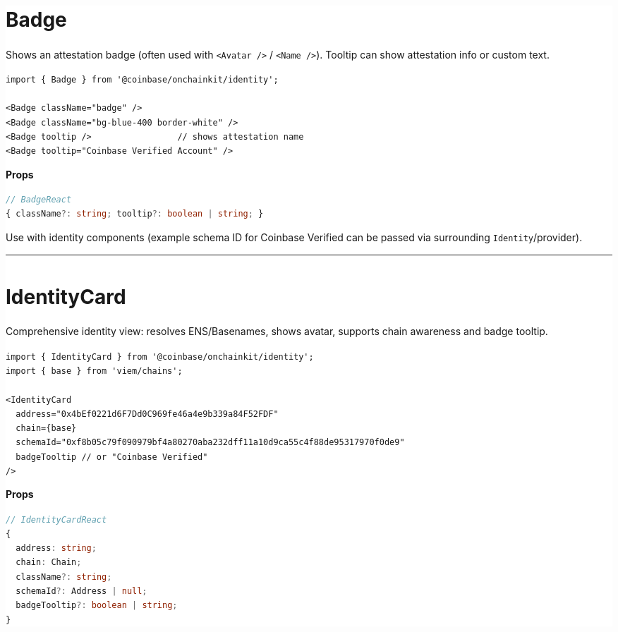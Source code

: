 
# Badge

Shows an attestation badge (often used with `<Avatar />` / `<Name />`). Tooltip can show attestation info or custom text.

```tsx
import { Badge } from '@coinbase/onchainkit/identity';

<Badge className="badge" />
<Badge className="bg-blue-400 border-white" />
<Badge tooltip />                 // shows attestation name
<Badge tooltip="Coinbase Verified Account" />
```

**Props**

```ts
// BadgeReact
{ className?: string; tooltip?: boolean | string; }
```

Use with identity components (example schema ID for Coinbase Verified can be passed via surrounding `Identity`/provider).

---

# IdentityCard

Comprehensive identity view: resolves ENS/Basenames, shows avatar, supports chain awareness and badge tooltip.

```tsx
import { IdentityCard } from '@coinbase/onchainkit/identity';
import { base } from 'viem/chains';

<IdentityCard
  address="0x4bEf0221d6F7Dd0C969fe46a4e9b339a84F52FDF"
  chain={base}
  schemaId="0xf8b05c79f090979bf4a80270aba232dff11a10d9ca55c4f88de95317970f0de9"
  badgeTooltip // or "Coinbase Verified"
/>
```

**Props**

```ts
// IdentityCardReact
{
  address: string;
  chain: Chain;
  className?: string;
  schemaId?: Address | null;
  badgeTooltip?: boolean | string;
}
```
